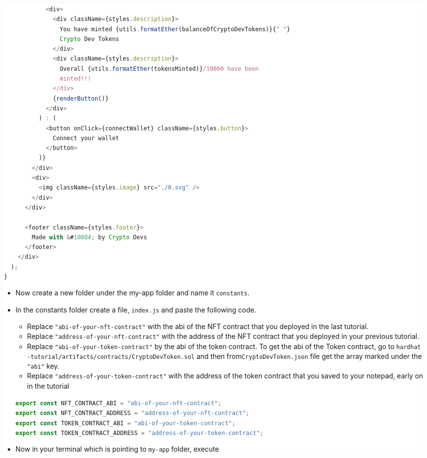 ```javascript
            <div>
              <div className={styles.description}>
                You have minted {utils.formatEther(balanceOfCryptoDevTokens)}{" "}
                Crypto Dev Tokens
              </div>
              <div className={styles.description}>
                Overall {utils.formatEther(tokensMinted)}/10000 have been
                minted!!!
              </div>
              {renderButton()}
            </div>
          ) : (
            <button onClick={connectWallet} className={styles.button}>
              Connect your wallet
            </button>
          )}
        </div>
        <div>
          <img className={styles.image} src="./0.svg" />
        </div>
      </div>

      <footer className={styles.footer}>
        Made with &#10084; by Crypto Devs
      </footer>
    </div>
  );
}

```

- Now create a new folder under the my-app folder and name it `constants`.
- In the constants folder create a file, `index.js` and paste the following code.

  - Replace `"abi-of-your-nft-contract"` with the abi of the NFT contract that you deployed in the last tutorial.
  - Replace `"address-of-your-nft-contract"` with the address of the NFT contract that you deployed in your previous tutorial.
  - Replace `"abi-of-your-token-contract"` by the abi of the token contract. To get the abi of the Token contract, go to `hardhat-tutorial/artifacts/contracts/CryptoDevToken.sol` and then from`CryptoDevToken.json` file get the array marked under the `"abi"` key.
  - Replace `"address-of-your-token-contract"` with the address of the token contract that you saved to your notepad, early on in the tutorial

  ```js
  export const NFT_CONTRACT_ABI = "abi-of-your-nft-contract";
  export const NFT_CONTRACT_ADDRESS = "address-of-your-nft-contract";
  export const TOKEN_CONTRACT_ABI = "abi-of-your-token-contract";
  export const TOKEN_CONTRACT_ADDRESS = "address-of-your-token-contract";
  ```

- Now in your terminal which is pointing to `my-app` folder, execute
